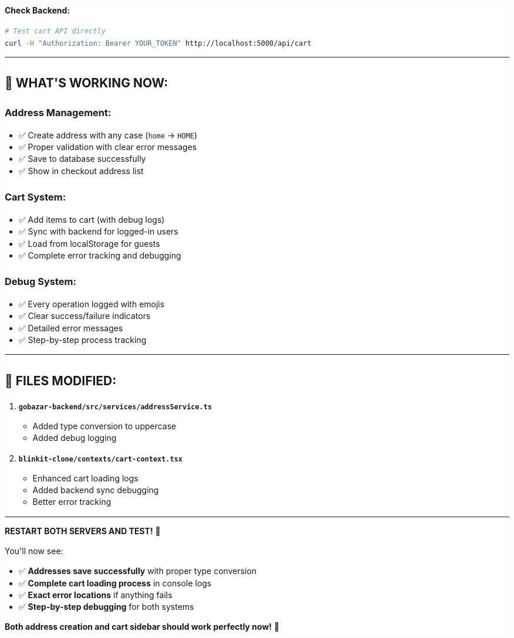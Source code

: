 **Check Backend:**
```bash
# Test cart API directly
curl -H "Authorization: Bearer YOUR_TOKEN" http://localhost:5000/api/cart
```

---

## 🎉 **WHAT'S WORKING NOW:**

### **Address Management:**
- ✅ Create address with any case (`home` → `HOME`)
- ✅ Proper validation with clear error messages
- ✅ Save to database successfully
- ✅ Show in checkout address list

### **Cart System:**
- ✅ Add items to cart (with debug logs)
- ✅ Sync with backend for logged-in users
- ✅ Load from localStorage for guests
- ✅ Complete error tracking and debugging

### **Debug System:**
- ✅ Every operation logged with emojis
- ✅ Clear success/failure indicators
- ✅ Detailed error messages
- ✅ Step-by-step process tracking

---

## 📄 **FILES MODIFIED:**

1. **`gobazar-backend/src/services/addressService.ts`**
   - Added type conversion to uppercase
   - Added debug logging

2. **`blinkit-clone/contexts/cart-context.tsx`**
   - Enhanced cart loading logs
   - Added backend sync debugging
   - Better error tracking

---

**RESTART BOTH SERVERS AND TEST!** 🚀

You'll now see:
- ✅ **Addresses save successfully** with proper type conversion
- ✅ **Complete cart loading process** in console logs
- ✅ **Exact error locations** if anything fails
- ✅ **Step-by-step debugging** for both systems

**Both address creation and cart sidebar should work perfectly now!** 🎯
